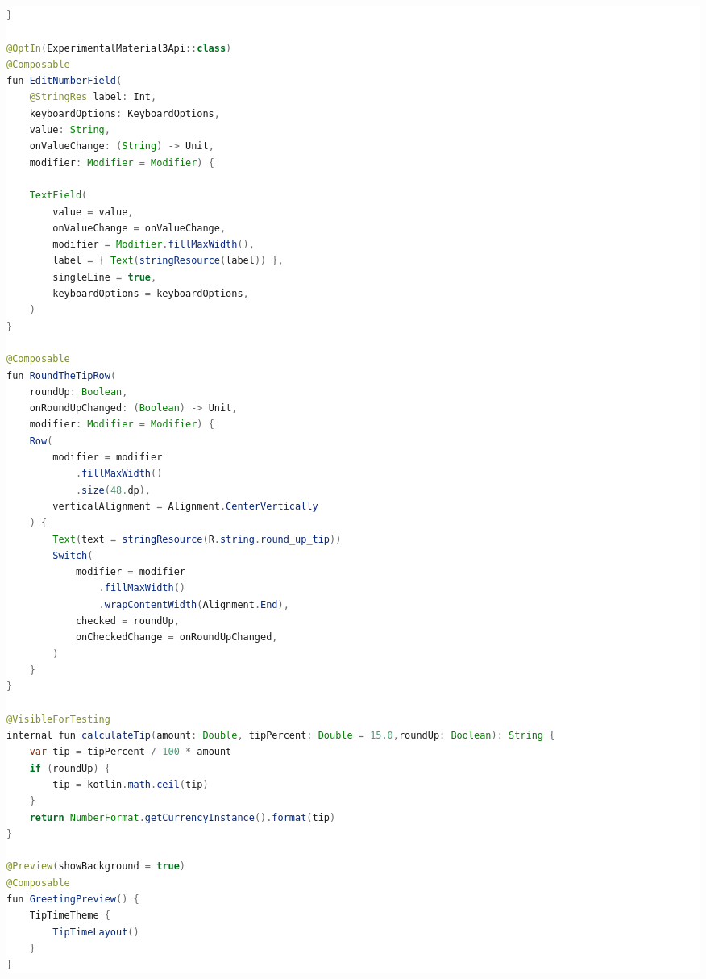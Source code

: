 ```java
}

@OptIn(ExperimentalMaterial3Api::class)
@Composable
fun EditNumberField(
    @StringRes label: Int,
    keyboardOptions: KeyboardOptions,
    value: String,
    onValueChange: (String) -> Unit,
    modifier: Modifier = Modifier) {

    TextField(
        value = value,
        onValueChange = onValueChange,
        modifier = Modifier.fillMaxWidth(),
        label = { Text(stringResource(label)) },
        singleLine = true,
        keyboardOptions = keyboardOptions,
    )
}

@Composable
fun RoundTheTipRow(
    roundUp: Boolean,
    onRoundUpChanged: (Boolean) -> Unit,
    modifier: Modifier = Modifier) {
    Row(
        modifier = modifier
            .fillMaxWidth()
            .size(48.dp),
        verticalAlignment = Alignment.CenterVertically
    ) {
        Text(text = stringResource(R.string.round_up_tip))
        Switch(
            modifier = modifier
                .fillMaxWidth()
                .wrapContentWidth(Alignment.End),
            checked = roundUp,
            onCheckedChange = onRoundUpChanged,
        )
    }
}

@VisibleForTesting
internal fun calculateTip(amount: Double, tipPercent: Double = 15.0,roundUp: Boolean): String {
    var tip = tipPercent / 100 * amount
    if (roundUp) {
        tip = kotlin.math.ceil(tip)
    }
    return NumberFormat.getCurrencyInstance().format(tip)
}

@Preview(showBackground = true)
@Composable
fun GreetingPreview() {
    TipTimeTheme {
        TipTimeLayout()
    }
}

```
